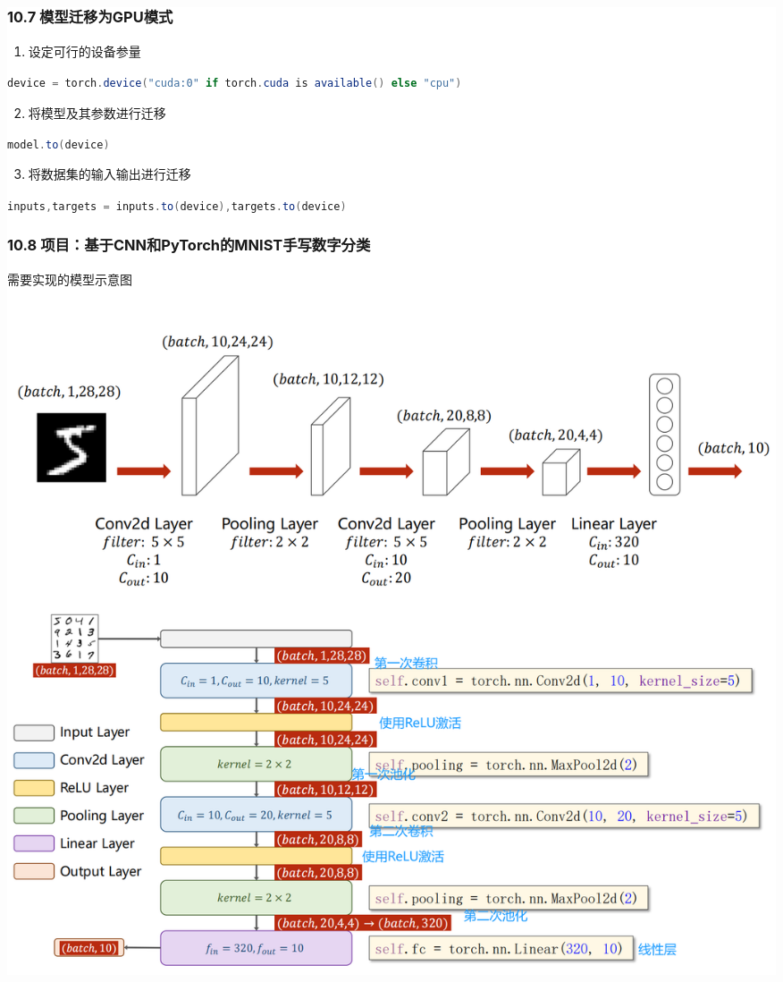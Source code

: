 ```python
```

### 10.7 模型迁移为GPU模式

1.  设定可行的设备参量

```java
device = torch.device("cuda:0" if torch.cuda is available() else "cpu")
```

2. 将模型及其参数进行迁移

```java
model.to(device)
```

3. 将数据集的输入输出进行迁移

```java
inputs,targets = inputs.to(device),targets.to(device)
```

### 10.8 项目：基于CNN和PyTorch的MNIST手写数字分类

需要实现的模型示意图

<img alt="image-20250530144542028" src="computer_vision_notebook/PyTorch_Deep_Learning_Practice（By_LiuEr）/mozijie_notebook.assets/image-20250530144542028.png"/>

<img alt="image-20250530144812667" src="computer_vision_notebook/PyTorch_Deep_Learning_Practice（By_LiuEr）/mozijie_notebook.assets/image-20250530144812667.png"/>
